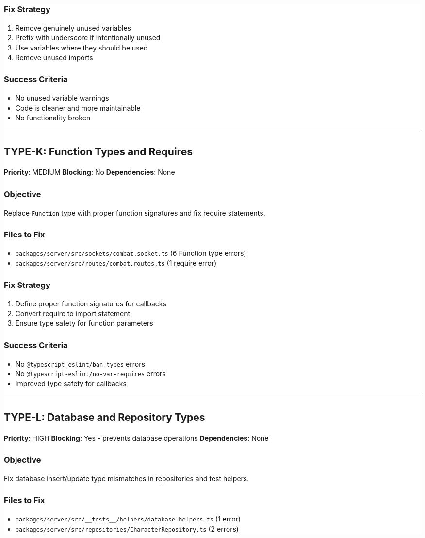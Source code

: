 ### Fix Strategy
1. Remove genuinely unused variables
2. Prefix with underscore if intentionally unused
3. Use variables where they should be used
4. Remove unused imports

### Success Criteria
- No unused variable warnings
- Code is cleaner and more maintainable
- No functionality broken

---

## TYPE-K: Function Types and Requires
**Priority**: MEDIUM
**Blocking**: No
**Dependencies**: None

### Objective
Replace `Function` type with proper function signatures and fix require statements.

### Files to Fix
- `packages/server/src/sockets/combat.socket.ts` (6 Function type errors)
- `packages/server/src/routes/combat.routes.ts` (1 require error)

### Fix Strategy
1. Define proper function signatures for callbacks
2. Convert require to import statement
3. Ensure type safety for function parameters

### Success Criteria
- No `@typescript-eslint/ban-types` errors
- No `@typescript-eslint/no-var-requires` errors
- Improved type safety for callbacks

---

## TYPE-L: Database and Repository Types
**Priority**: HIGH
**Blocking**: Yes - prevents database operations
**Dependencies**: None

### Objective
Fix database insert/update type mismatches in repositories and test helpers.

### Files to Fix
- `packages/server/src/__tests__/helpers/database-helpers.ts` (1 error)
- `packages/server/src/repositories/CharacterRepository.ts` (2 errors)
